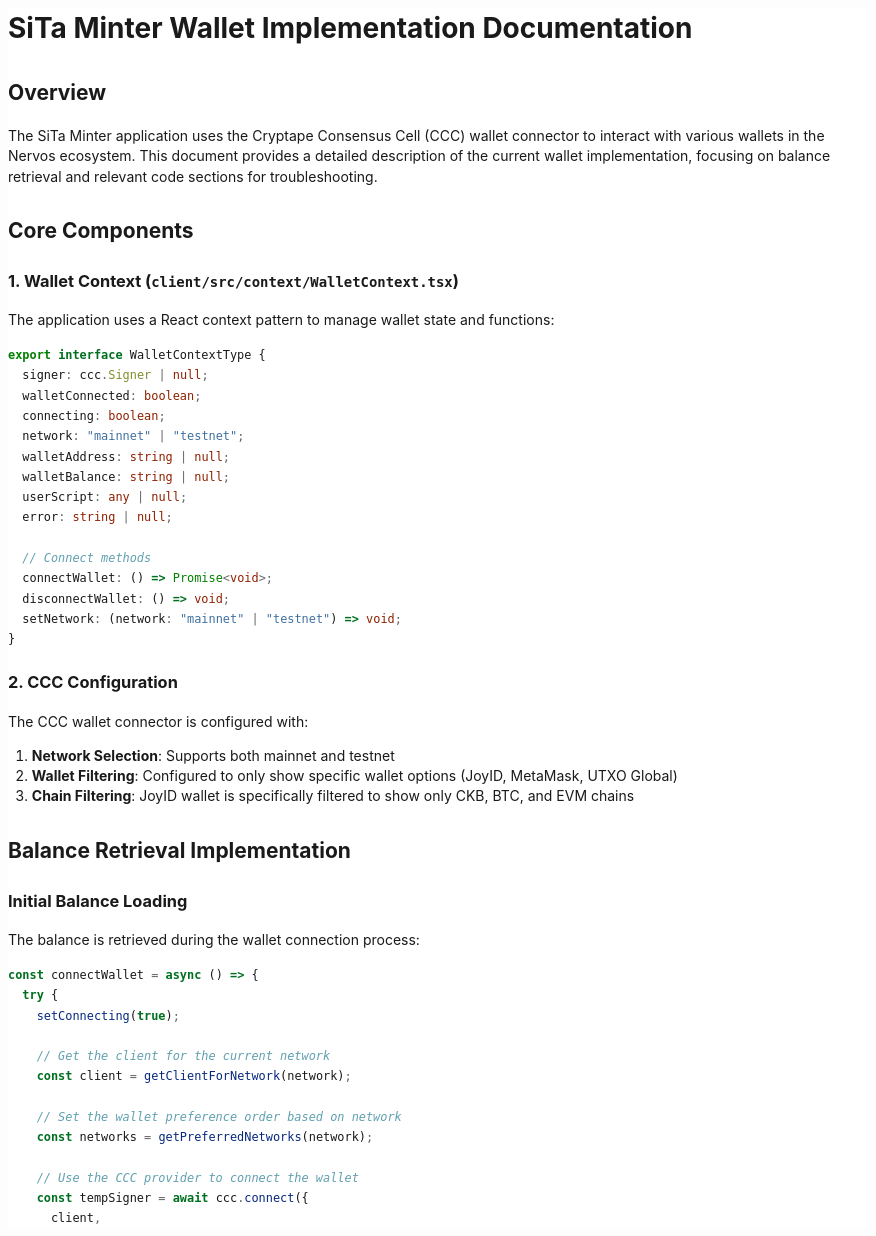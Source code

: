 # SiTa Minter Wallet Implementation Documentation

## Overview

The SiTa Minter application uses the Cryptape Consensus Cell (CCC) wallet connector to interact with various wallets in the Nervos ecosystem. This document provides a detailed description of the current wallet implementation, focusing on balance retrieval and relevant code sections for troubleshooting.

## Core Components

### 1. Wallet Context (`client/src/context/WalletContext.tsx`)

The application uses a React context pattern to manage wallet state and functions:

```typescript
export interface WalletContextType {
  signer: ccc.Signer | null;
  walletConnected: boolean;
  connecting: boolean;
  network: "mainnet" | "testnet";
  walletAddress: string | null;
  walletBalance: string | null;
  userScript: any | null;
  error: string | null;
  
  // Connect methods
  connectWallet: () => Promise<void>;
  disconnectWallet: () => void;
  setNetwork: (network: "mainnet" | "testnet") => void;
}
```

### 2. CCC Configuration

The CCC wallet connector is configured with:

1. **Network Selection**: Supports both mainnet and testnet
2. **Wallet Filtering**: Configured to only show specific wallet options (JoyID, MetaMask, UTXO Global)
3. **Chain Filtering**: JoyID wallet is specifically filtered to show only CKB, BTC, and EVM chains

## Balance Retrieval Implementation

### Initial Balance Loading

The balance is retrieved during the wallet connection process:

```typescript
const connectWallet = async () => {
  try {
    setConnecting(true);
    
    // Get the client for the current network
    const client = getClientForNetwork(network);
    
    // Set the wallet preference order based on network
    const networks = getPreferredNetworks(network);
    
    // Use the CCC provider to connect the wallet
    const tempSigner = await ccc.connect({
      client,
```
